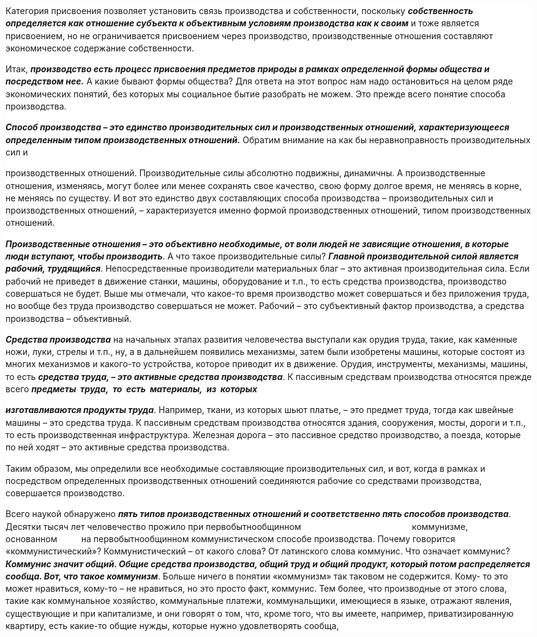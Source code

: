Категория присвоения позволяет установить связь производства и собственности, поскольку **_собственность определяется как отношение субъекта к объективным условиям производства как к своим_** и тоже является присвоением, но не ограничивается присвоением через производство, производственные отношения составляют экономическое содержание собственности.

Итак, **_производство есть процесс присвоения предметов природы в рамках определенной формы общества и посредством нее._** А какие бывают формы общества? Для ответа на этот вопрос нам надо остановиться на целом ряде экономических понятий, без которых мы социальное бытие разобрать не можем. Это прежде всего понятие способа производства.

**_Способ производства – это единство производительных сил и производственных отношений, характеризующееся определенным типом производственных отношений._** Обратим внимание на как бы неравноправность производительных сил и

  

производственных отношений. Производительные силы абсолютно подвижны, динамичны. А производственные отношения, изменяясь, могут более или менее сохранять свое качество, свою форму долгое время, не меняясь в корне, не меняясь по существу. И вот это единство двух составляющих способа производства – производительных сил и производственных отношений, – характеризуется именно формой производственных отношений, типом производственных отношений.

**_Производственные отношения – это объективно необходимые, от воли людей не зависящие отношения, в которые люди вступают, чтобы производить_**. А что такое производительные силы? **_Главной производительной силой является рабочий, трудящийся_**. Непосредственные производители материальных благ – это активная производительная сила. Если рабочий не приведет в движение станки, машины, оборудование и т.п., то есть средства производства, производство совершаться не будет. Выше мы отмечали, что какое-то время производство может совершаться и без приложения труда, но вообще без труда производство совершаться не может. Рабочий – это субъективный фактор производства, а средства производства – объективный.

**_Средства производства_** на начальных этапах развития человечества выступали как орудия труда, такие, как каменные ножи, луки, стрелы и т.п., ну, а в дальнейшем появились механизмы, затем были изобретены машины, которые состоят из многих механизмов и какого-то устройства, которое приводит их в движение. Орудия, инструменты, механизмы, машины, то есть **_средства труда, – это активные средства производства_**. К пассивным средствам производства относятся прежде всего **_предметы  труда,  то  есть  материалы,  из  которых_**

  

**_изготавливаются продукты труда_**. Например, ткани, из которых шьют платье, – это предмет труда, тогда как швейные машины – это средства труда. К пассивным средствам производства относятся здания, сооружения, мосты, дороги и т.п., то есть производственная инфраструктура. Железная дорога – это пассивное средство производство, а поезда, которые по ней ходят – это активные средства производства.

Таким образом, мы определили все необходимые составляющие производительных сил, и вот, когда в рамках и посредством определенных производственных отношений соединяются рабочие со средствами производства, совершается производство.

Всего наукой обнаружено **_пять типов производственных отношений и соответственно пять способов производства_**. Десятки тысяч лет человечество прожило при первобытнообщинном                                              коммунизме,          основанном          на первобытнообщинном коммунистическом способе производства. Почему говорится «коммунистический»? Коммунистический – от какого слова? От латинского слова коммунис. Что означает коммунис? **_Коммунис значит общий. Общие средства производства, общий труд и общий продукт, который потом распределяется сообща. Вот, что такое коммунизм_**. Больше ничего в понятии «коммунизм» так таковом не содержится. Кому- то это может нравиться, кому-то – не нравиться, но это просто факт, коммунис. Тем более, что производные от этого слова, такие как коммунальное хозяйство, коммунальные платежи, коммунальщики, имеющиеся в языке, отражают явления, существующие и при капитализме, и они говорят о том, что, кроме того, что вы имеете, например, приватизированную квартиру, есть какие-то общие нужды, которые нужно удовлетворять сообща,
